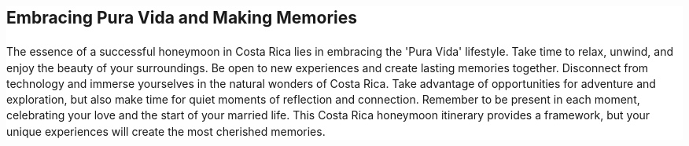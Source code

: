 ## Embracing Pura Vida and Making Memories

The essence of a successful honeymoon in Costa Rica lies in embracing the 'Pura Vida' lifestyle. Take time to relax, unwind, and enjoy the beauty of your surroundings. Be open to new experiences and create lasting memories together. Disconnect from technology and immerse yourselves in the natural wonders of Costa Rica. Take advantage of opportunities for adventure and exploration, but also make time for quiet moments of reflection and connection. Remember to be present in each moment, celebrating your love and the start of your married life. This Costa Rica honeymoon itinerary provides a framework, but your unique experiences will create the most cherished memories.

